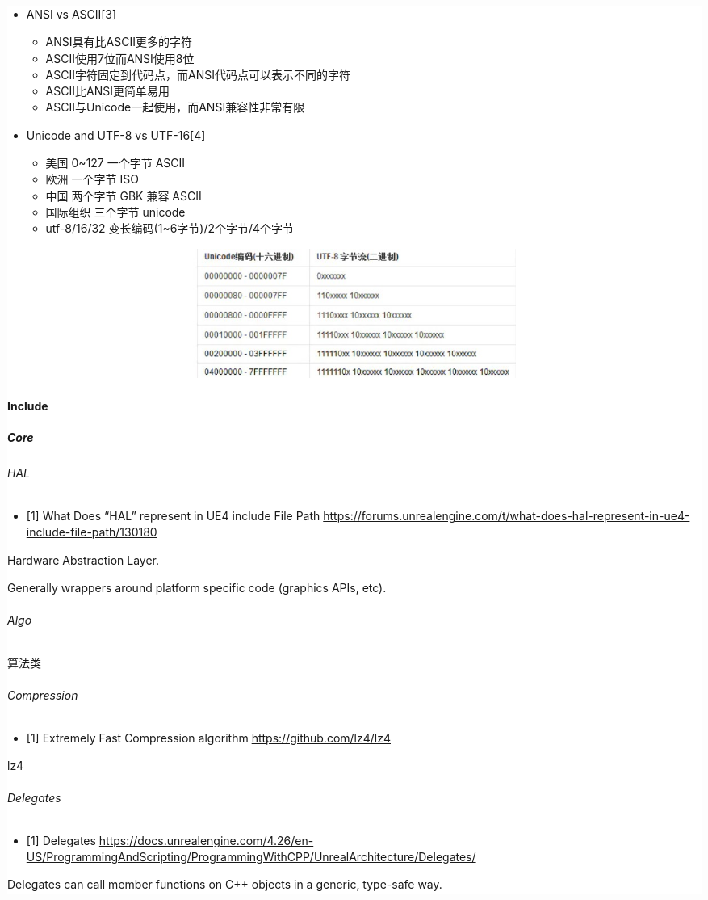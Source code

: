 * ANSI vs ASCII[3]
  * ANSI具有比ASCII更多的字符
  * ASCII使用7位而ANSI使用8位
  * ASCII字符固定到代码点，而ANSI代码点可以表示不同的字符
  * ASCII比ANSI更简单易用
  * ASCII与Uni​​code一起使用，而ANSI兼容性非常有限

* Unicode and UTF-8 vs UTF-16[4]
  * 美国 0~127 一个字节 ASCII
  * 欧洲 一个字节 ISO
  * 中国 两个字节 GBK 兼容 ASCII
  * 国际组织 三个字节 unicode
  * utf-8/16/32 变长编码(1~6字节)/2个字节/4个字节

<div align=center>
<img src="../_images/technology/UTF-8&Unicode.jpg" width="400">
</div>

#### Include

##### Core

###### HAL
* [1] What Does “HAL” represent in UE4 include File Path https://forums.unrealengine.com/t/what-does-hal-represent-in-ue4-include-file-path/130180

Hardware Abstraction Layer.

Generally wrappers around platform specific code (graphics APIs, etc).

###### Algo
算法类

###### Compression
* [1] Extremely Fast Compression algorithm https://github.com/lz4/lz4

lz4

###### Delegates
* [1] Delegates https://docs.unrealengine.com/4.26/en-US/ProgrammingAndScripting/ProgrammingWithCPP/UnrealArchitecture/Delegates/

Delegates can call member functions on C++ objects in a generic, type-safe way.
